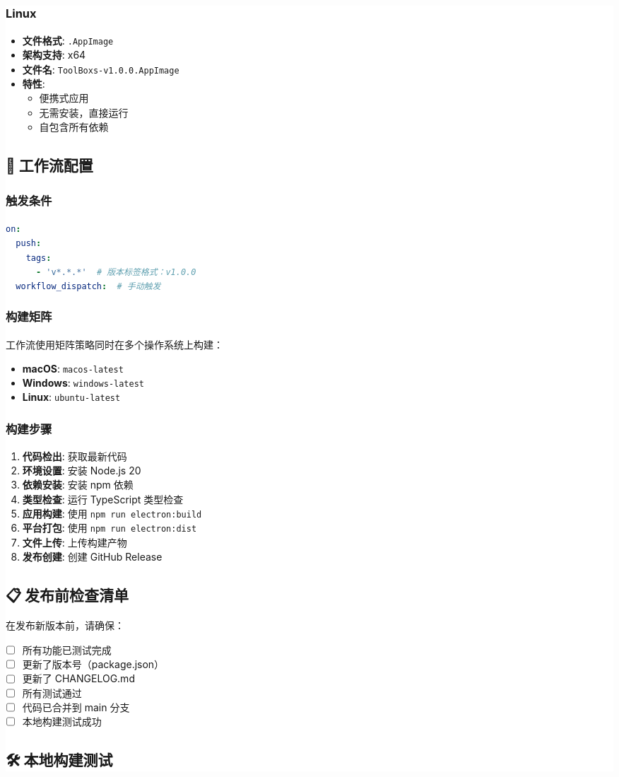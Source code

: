 ### Linux
- **文件格式**: `.AppImage`
- **架构支持**: x64
- **文件名**: `ToolBoxs-v1.0.0.AppImage`
- **特性**:
  - 便携式应用
  - 无需安装，直接运行
  - 自包含所有依赖

## 🔧 工作流配置

### 触发条件

```yaml
on:
  push:
    tags:
      - 'v*.*.*'  # 版本标签格式：v1.0.0
  workflow_dispatch:  # 手动触发
```

### 构建矩阵

工作流使用矩阵策略同时在多个操作系统上构建：

- **macOS**: `macos-latest`
- **Windows**: `windows-latest` 
- **Linux**: `ubuntu-latest`

### 构建步骤

1. **代码检出**: 获取最新代码
2. **环境设置**: 安装 Node.js 20
3. **依赖安装**: 安装 npm 依赖
4. **类型检查**: 运行 TypeScript 类型检查
5. **应用构建**: 使用 `npm run electron:build`
6. **平台打包**: 使用 `npm run electron:dist`
7. **文件上传**: 上传构建产物
8. **发布创建**: 创建 GitHub Release

## 📋 发布前检查清单

在发布新版本前，请确保：

- [ ] 所有功能已测试完成
- [ ] 更新了版本号（package.json）
- [ ] 更新了 CHANGELOG.md
- [ ] 所有测试通过
- [ ] 代码已合并到 main 分支
- [ ] 本地构建测试成功

## 🛠️ 本地构建测试
